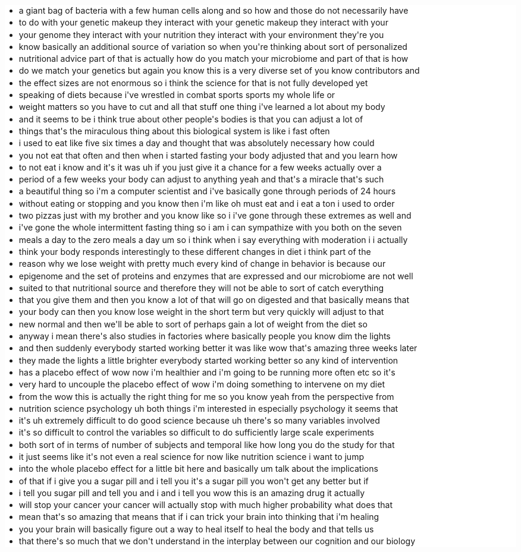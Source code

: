 *  a giant bag of bacteria with a few human cells along and so how and those do not necessarily have
*  to do with your genetic makeup they interact with your genetic makeup they interact with your
*  your genome they interact with your nutrition they interact with your environment they're you
*  know basically an additional source of variation so when you're thinking about sort of personalized
*  nutritional advice part of that is actually how do you match your microbiome and part of that is how
*  do we match your genetics but again you know this is a very diverse set of you know contributors and
*  the effect sizes are not enormous so i think the science for that is not fully developed yet
*  speaking of diets because i've wrestled in combat sports sports my whole life or
*  weight matters so you have to cut and all that stuff one thing i've learned a lot about my body
*  and it seems to be i think true about other people's bodies is that you can adjust a lot of
*  things that's the miraculous thing about this biological system is like i fast often
*  i used to eat like five six times a day and thought that was absolutely necessary how could
*  you not eat that often and then when i started fasting your body adjusted that and you learn how
*  to not eat i know and it's it was uh if you just give it a chance for a few weeks actually over a
*  period of a few weeks your body can adjust to anything yeah and that's a miracle that's such
*  a beautiful thing so i'm a computer scientist and i've basically gone through periods of 24 hours
*  without eating or stopping and you know then i'm like oh must eat and i eat a ton i used to order
*  two pizzas just with my brother and you know like so i i've gone through these extremes as well and
*  i've gone the whole intermittent fasting thing so i am i can sympathize with you both on the seven
*  meals a day to the zero meals a day um so i think when i say everything with moderation i i actually
*  think your body responds interestingly to these different changes in diet i think part of the
*  reason why we lose weight with pretty much every kind of change in behavior is because our
*  epigenome and the set of proteins and enzymes that are expressed and our microbiome are not well
*  suited to that nutritional source and therefore they will not be able to sort of catch everything
*  that you give them and then you know a lot of that will go on digested and that basically means that
*  your body can then you know lose weight in the short term but very quickly will adjust to that
*  new normal and then we'll be able to sort of perhaps gain a lot of weight from the diet so
*  anyway i mean there's also studies in factories where basically people you know dim the lights
*  and then suddenly everybody started working better it was like wow that's amazing three weeks later
*  they made the lights a little brighter everybody started working better so any kind of intervention
*  has a placebo effect of wow now i'm healthier and i'm going to be running more often etc so it's
*  very hard to uncouple the placebo effect of wow i'm doing something to intervene on my diet
*  from the wow this is actually the right thing for me so you know yeah from the perspective from
*  nutrition science psychology uh both things i'm interested in especially psychology it seems that
*  it's uh extremely difficult to do good science because uh there's so many variables involved
*  it's so difficult to control the variables so difficult to do sufficiently large scale experiments
*  both sort of in terms of number of subjects and temporal like how long you do the study for that
*  it just seems like it's not even a real science for now like nutrition science i want to jump
*  into the whole placebo effect for a little bit here and basically um talk about the implications
*  of that if i give you a sugar pill and i tell you it's a sugar pill you won't get any better but if
*  i tell you sugar pill and tell you and i and i tell you wow this is an amazing drug it actually
*  will stop your cancer your cancer will actually stop with much higher probability what does that
*  mean that's so amazing that means that if i can trick your brain into thinking that i'm healing
*  you your brain will basically figure out a way to heal itself to heal the body and that tells us
*  that there's so much that we don't understand in the interplay between our cognition and our biology